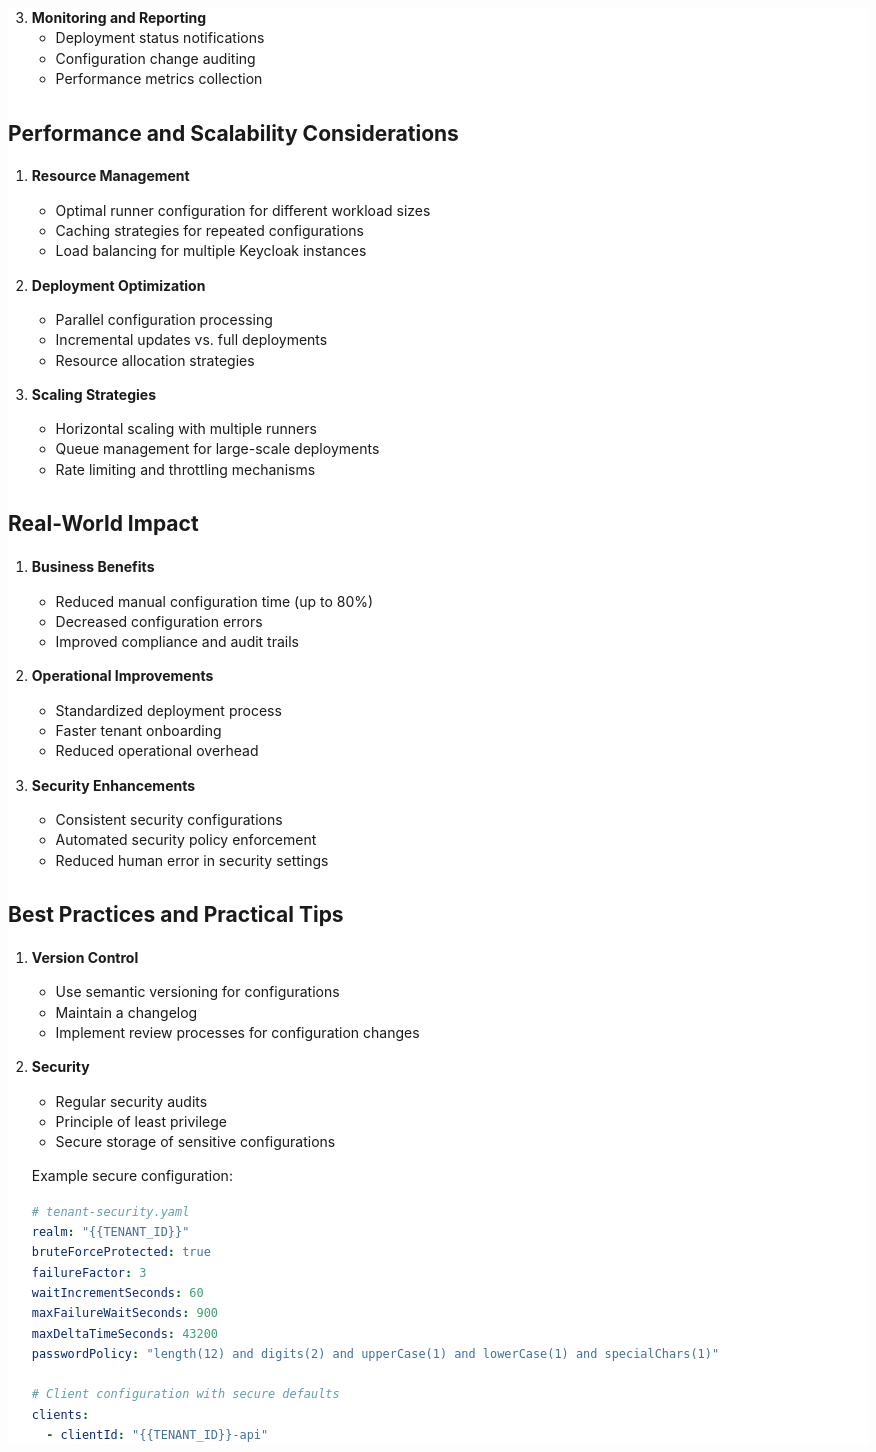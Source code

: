 3. **Monitoring and Reporting**
   - Deployment status notifications
   - Configuration change auditing
   - Performance metrics collection

## Performance and Scalability Considerations

1. **Resource Management**
   - Optimal runner configuration for different workload sizes
   - Caching strategies for repeated configurations
   - Load balancing for multiple Keycloak instances

2. **Deployment Optimization**
   - Parallel configuration processing
   - Incremental updates vs. full deployments
   - Resource allocation strategies

3. **Scaling Strategies**
   - Horizontal scaling with multiple runners
   - Queue management for large-scale deployments
   - Rate limiting and throttling mechanisms

## Real-World Impact

1. **Business Benefits**
   - Reduced manual configuration time (up to 80%)
   - Decreased configuration errors
   - Improved compliance and audit trails

2. **Operational Improvements**
   - Standardized deployment process
   - Faster tenant onboarding
   - Reduced operational overhead

3. **Security Enhancements**
   - Consistent security configurations
   - Automated security policy enforcement
   - Reduced human error in security settings

## Best Practices and Practical Tips

1. **Version Control**
   - Use semantic versioning for configurations
   - Maintain a changelog
   - Implement review processes for configuration changes


2. **Security**
   - Regular security audits
   - Principle of least privilege
   - Secure storage of sensitive configurations

   Example secure configuration:
   ```yaml
   # tenant-security.yaml
   realm: "{{TENANT_ID}}"
   bruteForceProtected: true
   failureFactor: 3
   waitIncrementSeconds: 60
   maxFailureWaitSeconds: 900
   maxDeltaTimeSeconds: 43200
   passwordPolicy: "length(12) and digits(2) and upperCase(1) and lowerCase(1) and specialChars(1)"
   
   # Client configuration with secure defaults
   clients:
     - clientId: "{{TENANT_ID}}-api"
   ```